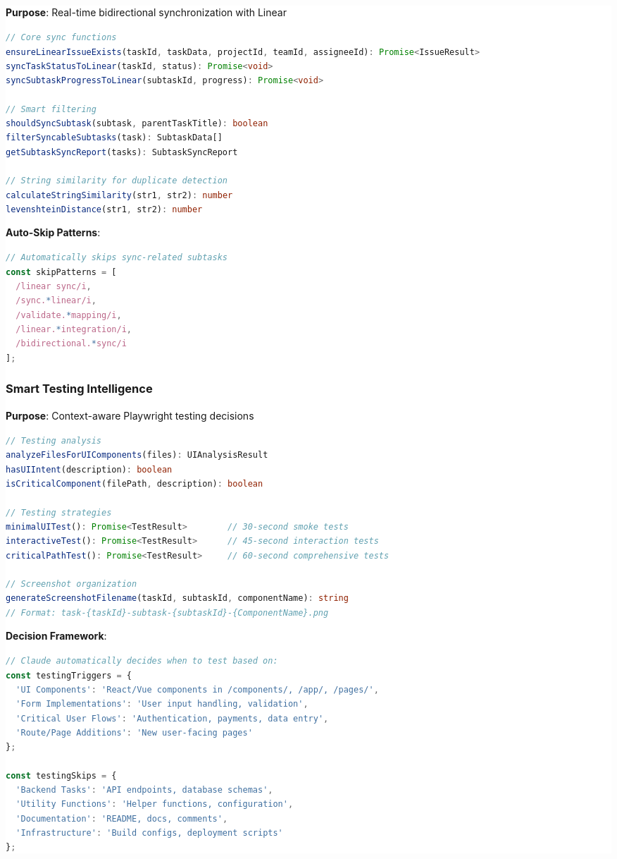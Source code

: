 **Purpose**: Real-time bidirectional synchronization with Linear

```typescript
// Core sync functions
ensureLinearIssueExists(taskId, taskData, projectId, teamId, assigneeId): Promise<IssueResult>
syncTaskStatusToLinear(taskId, status): Promise<void>
syncSubtaskProgressToLinear(subtaskId, progress): Promise<void>

// Smart filtering
shouldSyncSubtask(subtask, parentTaskTitle): boolean
filterSyncableSubtasks(task): SubtaskData[]
getSubtaskSyncReport(tasks): SubtaskSyncReport

// String similarity for duplicate detection
calculateStringSimilarity(str1, str2): number
levenshteinDistance(str1, str2): number
```

**Auto-Skip Patterns**:
```typescript
// Automatically skips sync-related subtasks
const skipPatterns = [
  /linear sync/i,
  /sync.*linear/i,
  /validate.*mapping/i,
  /linear.*integration/i,
  /bidirectional.*sync/i
];
```

### Smart Testing Intelligence

**Purpose**: Context-aware Playwright testing decisions

```typescript
// Testing analysis
analyzeFilesForUIComponents(files): UIAnalysisResult
hasUIIntent(description): boolean
isCriticalComponent(filePath, description): boolean

// Testing strategies
minimalUITest(): Promise<TestResult>        // 30-second smoke tests
interactiveTest(): Promise<TestResult>      // 45-second interaction tests
criticalPathTest(): Promise<TestResult>     // 60-second comprehensive tests

// Screenshot organization
generateScreenshotFilename(taskId, subtaskId, componentName): string
// Format: task-{taskId}-subtask-{subtaskId}-{ComponentName}.png
```

**Decision Framework**:
```typescript
// Claude automatically decides when to test based on:
const testingTriggers = {
  'UI Components': 'React/Vue components in /components/, /app/, /pages/',
  'Form Implementations': 'User input handling, validation',
  'Critical User Flows': 'Authentication, payments, data entry',
  'Route/Page Additions': 'New user-facing pages'
};

const testingSkips = {
  'Backend Tasks': 'API endpoints, database schemas',
  'Utility Functions': 'Helper functions, configuration',
  'Documentation': 'README, docs, comments',
  'Infrastructure': 'Build configs, deployment scripts'
};
```
